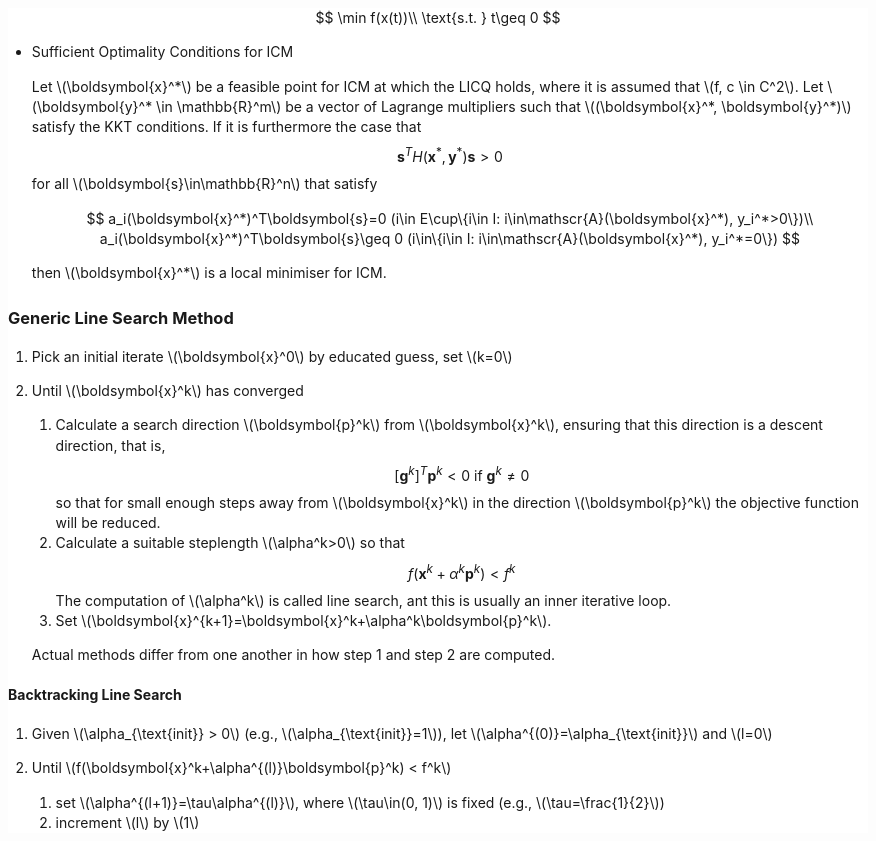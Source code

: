   $$
  \min f(x(t))\\
  \text{s.t. } t\geq 0
  $$
  
- Sufficient Optimality Conditions for ICM
  
  Let \\(\boldsymbol{x}^\*\\) be a feasible point for ICM at which the LICQ holds, where it is assumed 
  that \\(f, c \in C^2\\). Let \\(\boldsymbol{y}^\* \in \mathbb{R}^m\\) be a vector of Lagrange 
  multipliers such that \\((\boldsymbol{x}^\*, \boldsymbol{y}^\*)\\) satisfy the KKT conditions. If 
  it is furthermore the case that
  $$
  \boldsymbol{s}^TH(\boldsymbol{x}^*, \boldsymbol{y}^*)\boldsymbol{s}>0
  $$
  for all \\(\boldsymbol{s}\in\mathbb{R}^n\\) that satisfy
  
  $$
  a_i(\boldsymbol{x}^*)^T\boldsymbol{s}=0 (i\in E\cup\{i\in I: i\in\mathscr{A}(\boldsymbol{x}^*), y_i^*>0\})\\
  a_i(\boldsymbol{x}^*)^T\boldsymbol{s}\geq 0 (i\in\{i\in I: i\in\mathscr{A}(\boldsymbol{x}^*), y_i^*=0\})
  $$
  
  then \\(\boldsymbol{x}^\*\\) is a local minimiser for ICM.
  
### Generic Line Search Method

1. Pick an initial iterate \\(\boldsymbol{x}^0\\) by educated guess, set \\(k=0\\)
2. Until \\(\boldsymbol{x}^k\\) has converged

   1. Calculate a search direction \\(\boldsymbol{p}^k\\) from \\(\boldsymbol{x}^k\\), ensuring 
      that this direction is a descent direction, that is, 
      $$
      [\boldsymbol{g}^k]^T\boldsymbol{p}^k < 0 \text{ if } \boldsymbol{g}^k\neq 0
      $$
      so that for small enough steps away from \\(\boldsymbol{x}^k\\) in the direction 
      \\(\boldsymbol{p}^k\\) the objective function will be reduced.
   2. Calculate a suitable steplength \\(\alpha^k>0\\) so that
      $$
      f(\boldsymbol{x}^k+\alpha^k\boldsymbol{p}^k) < f^k
      $$
      The computation of \\(\alpha^k\\) is called line search, ant this is usually an inner 
      iterative loop.
   3. Set \\(\boldsymbol{x}^{k+1}=\boldsymbol{x}^k+\alpha^k\boldsymbol{p}^k\\).
 
   Actual methods differ from one another in how step 1 and step 2 are computed.
 
#### Backtracking Line Search

1. Given \\(\alpha_{\text{init}} > 0\\) (e.g., \\(\alpha_{\text{init}}=1\\)), let 
\\(\alpha^{(0)}=\alpha_{\text{init}}\\) and \\(l=0\\)
2. Until \\(f(\boldsymbol{x}^k+\alpha^{(l)}\boldsymbol{p}^k) < f^k\\)

   1. set \\(\alpha^{(l+1)}=\tau\alpha^{(l)}\\), where \\(\tau\in(0, 1)\\) is fixed (e.g., \\(\tau=\frac{1}{2}\\))
   2. increment \\(l\\) by \\(1\\)
  